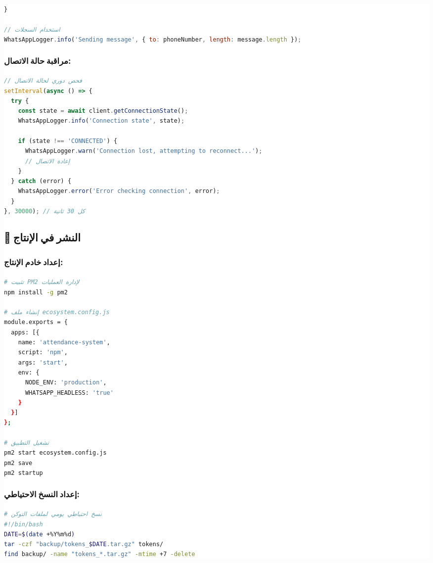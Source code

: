 ```javascript
}

// استخدام السجلات
WhatsAppLogger.info('Sending message', { to: phoneNumber, length: message.length });
```

### مراقبة حالة الاتصال:
```javascript
// فحص دوري لحالة الاتصال
setInterval(async () => {
  try {
    const state = await client.getConnectionState();
    WhatsAppLogger.info('Connection state', state);
    
    if (state !== 'CONNECTED') {
      WhatsAppLogger.warn('Connection lost, attempting to reconnect...');
      // إعادة الاتصال
    }
  } catch (error) {
    WhatsAppLogger.error('Error checking connection', error);
  }
}, 30000); // كل 30 ثانية
```

## 🚀 النشر في الإنتاج

### إعداد خادم الإنتاج:
```bash
# تثبيت PM2 لإدارة العمليات
npm install -g pm2

# إنشاء ملف ecosystem.config.js
module.exports = {
  apps: [{
    name: 'attendance-system',
    script: 'npm',
    args: 'start',
    env: {
      NODE_ENV: 'production',
      WHATSAPP_HEADLESS: 'true'
    }
  }]
};

# تشغيل التطبيق
pm2 start ecosystem.config.js
pm2 save
pm2 startup
```

### إعداد النسخ الاحتياطي:
```bash
# نسخ احتياطي يومي لملفات التوكن
#!/bin/bash
DATE=$(date +%Y%m%d)
tar -czf "backup/tokens_$DATE.tar.gz" tokens/
find backup/ -name "tokens_*.tar.gz" -mtime +7 -delete
```
